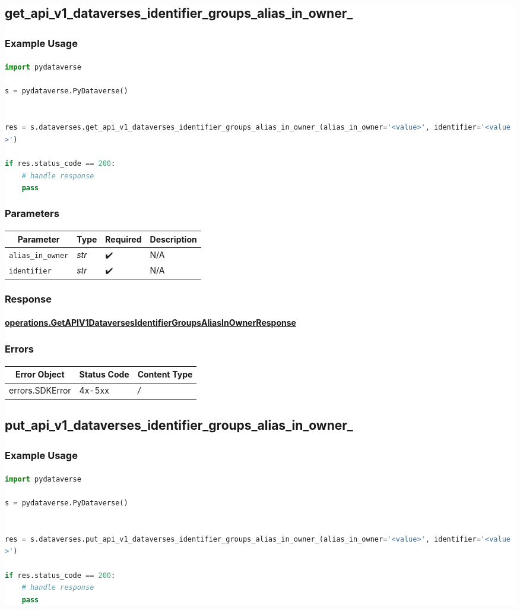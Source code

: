 ## get_api_v1_dataverses_identifier_groups_alias_in_owner_

### Example Usage

```python
import pydataverse

s = pydataverse.PyDataverse()


res = s.dataverses.get_api_v1_dataverses_identifier_groups_alias_in_owner_(alias_in_owner='<value>', identifier='<value>')

if res.status_code == 200:
    # handle response
    pass
```

### Parameters

| Parameter          | Type               | Required           | Description        |
| ------------------ | ------------------ | ------------------ | ------------------ |
| `alias_in_owner`   | *str*              | :heavy_check_mark: | N/A                |
| `identifier`       | *str*              | :heavy_check_mark: | N/A                |


### Response

**[operations.GetAPIV1DataversesIdentifierGroupsAliasInOwnerResponse](../../models/operations/getapiv1dataversesidentifiergroupsaliasinownerresponse.md)**
### Errors

| Error Object    | Status Code     | Content Type    |
| --------------- | --------------- | --------------- |
| errors.SDKError | 4x-5xx          | */*             |

## put_api_v1_dataverses_identifier_groups_alias_in_owner_

### Example Usage

```python
import pydataverse

s = pydataverse.PyDataverse()


res = s.dataverses.put_api_v1_dataverses_identifier_groups_alias_in_owner_(alias_in_owner='<value>', identifier='<value>')

if res.status_code == 200:
    # handle response
    pass
```
